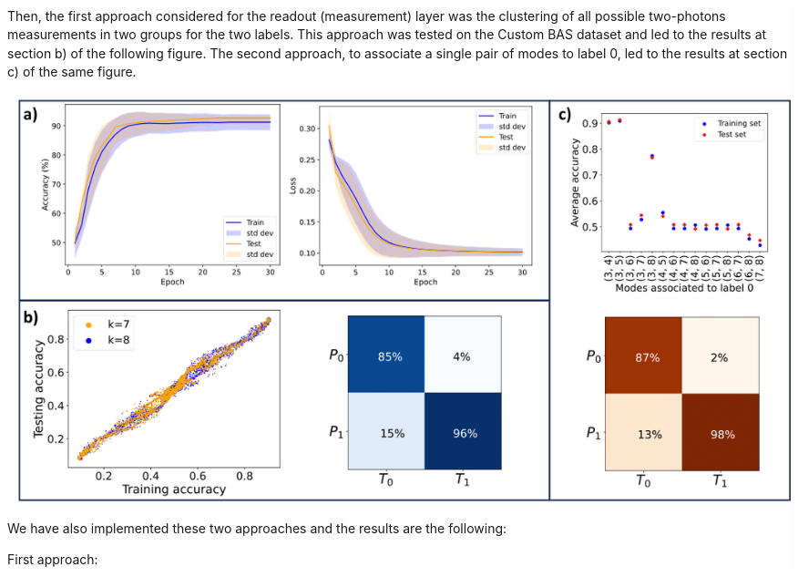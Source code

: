 Then, the first approach considered for the readout (measurement) layer was the clustering of all possible two-photons measurements in two groups for the two labels. This approach was tested on the Custom BAS dataset and led to the results at section b) of the following figure. The second approach, to associate a single pair of modes to label 0, led to the results at section c) of the same figure.

![paper_first_approach](./results/Fig_4_NEW_3-1.png)

We have also implemented these two approaches and the results are the following:

First approach:
